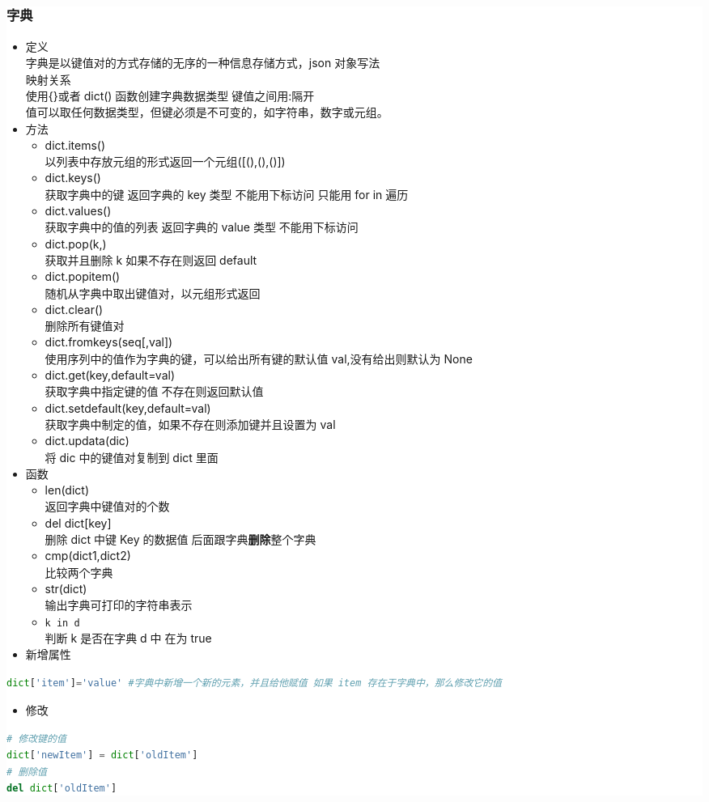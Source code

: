 ### 字典

- 定义  
   字典是以键值对的方式存储的无序的一种信息存储方式，json 对象写法  
   映射关系  
   使用{}或者 dict() 函数创建字典数据类型 键值之间用:隔开  
   值可以取任何数据类型，但键必须是不可变的，如字符串，数字或元组。
- 方法
  - dict.items()  
     以列表中存放元组的形式返回一个元组([(),(),()])
  - dict.keys()  
     获取字典中的键 返回字典的 key 类型 不能用下标访问 只能用 for in 遍历
  - dict.values()  
     获取字典中的值的列表 返回字典的 value 类型 不能用下标访问
  - dict.pop(k,<default>)  
     获取并且删除 k 如果不存在则返回 default
  - dict.popitem()  
     随机从字典中取出键值对，以元组形式返回
  - dict.clear()  
     删除所有键值对
  - dict.fromkeys(seq[,val])  
     使用序列中的值作为字典的键，可以给出所有键的默认值 val,没有给出则默认为 None
  - dict.get(key,default=val)  
     获取字典中指定键的值 不存在则返回默认值
  - dict.setdefault(key,default=val)  
     获取字典中制定的值，如果不存在则添加键并且设置为 val
  - dict.updata(dic)  
     将 dic 中的键值对复制到 dict 里面
- 函数
  - len(dict)  
     返回字典中键值对的个数
  - del dict[key]  
     删除 dict 中键 Key 的数据值 后面跟字典**删除**整个字典
  - cmp(dict1,dict2)  
     比较两个字典
  - str(dict)  
     输出字典可打印的字符串表示
  - `k in d`  
     判断 k 是否在字典 d 中 在为 true
- 新增属性

```python
dict['item']='value' #字典中新增一个新的元素，并且给他赋值 如果 item 存在于字典中，那么修改它的值
```

- 修改

```python
# 修改键的值
dict['newItem'] = dict['oldItem']
# 删除值
del dict['oldItem']
```

